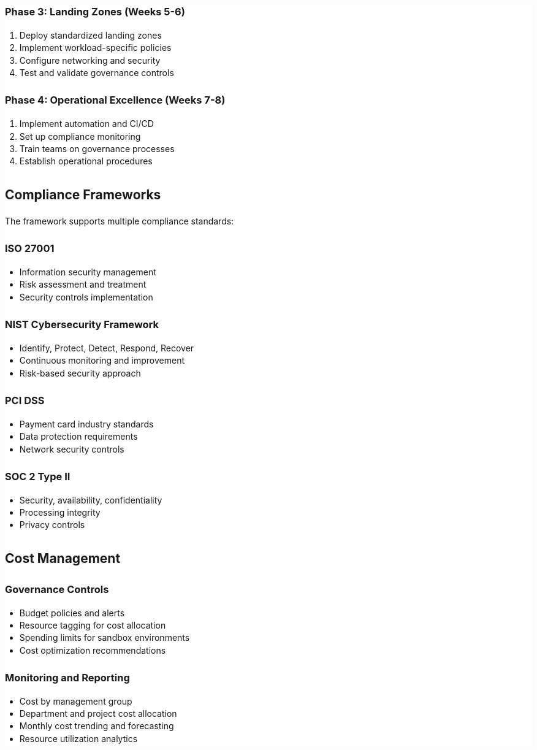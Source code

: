 ### Phase 3: Landing Zones (Weeks 5-6)
1. Deploy standardized landing zones
2. Implement workload-specific policies
3. Configure networking and security
4. Test and validate governance controls

### Phase 4: Operational Excellence (Weeks 7-8)
1. Implement automation and CI/CD
2. Set up compliance monitoring
3. Train teams on governance processes
4. Establish operational procedures

## Compliance Frameworks

The framework supports multiple compliance standards:

### ISO 27001
- Information security management
- Risk assessment and treatment
- Security controls implementation

### NIST Cybersecurity Framework
- Identify, Protect, Detect, Respond, Recover
- Continuous monitoring and improvement
- Risk-based security approach

### PCI DSS
- Payment card industry standards
- Data protection requirements
- Network security controls

### SOC 2 Type II
- Security, availability, confidentiality
- Processing integrity
- Privacy controls

## Cost Management

### Governance Controls
- Budget policies and alerts
- Resource tagging for cost allocation
- Spending limits for sandbox environments
- Cost optimization recommendations

### Monitoring and Reporting
- Cost by management group
- Department and project cost allocation
- Monthly cost trending and forecasting
- Resource utilization analytics
